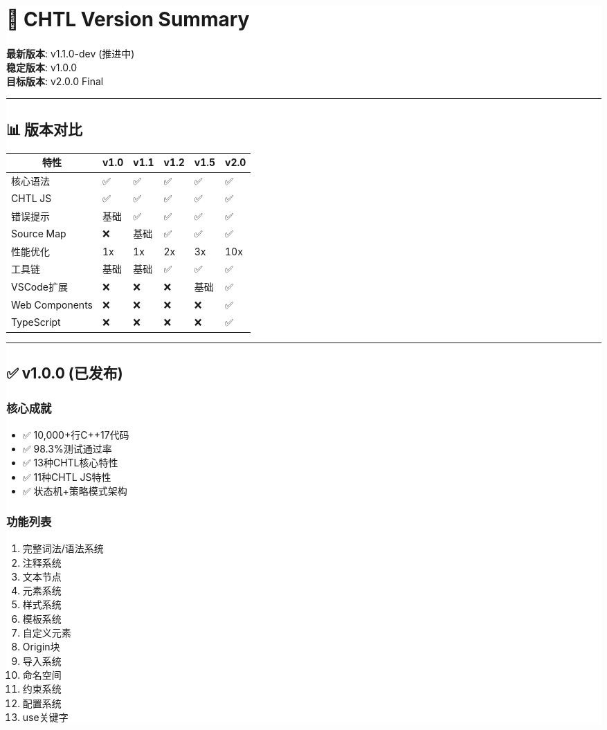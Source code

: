 # 🚀 CHTL Version Summary

**最新版本**: v1.1.0-dev (推进中)  
**稳定版本**: v1.0.0  
**目标版本**: v2.0.0 Final  

---

## 📊 版本对比

| 特性 | v1.0 | v1.1 | v1.2 | v1.5 | v2.0 |
|------|------|------|------|------|------|
| 核心语法 | ✅ | ✅ | ✅ | ✅ | ✅ |
| CHTL JS | ✅ | ✅ | ✅ | ✅ | ✅ |
| 错误提示 | 基础 | ✅ | ✅ | ✅ | ✅ |
| Source Map | ❌ | 基础 | ✅ | ✅ | ✅ |
| 性能优化 | 1x | 1x | 2x | 3x | 10x |
| 工具链 | 基础 | 基础 | ✅ | ✅ | ✅ |
| VSCode扩展 | ❌ | ❌ | ❌ | 基础 | ✅ |
| Web Components | ❌ | ❌ | ❌ | ❌ | ✅ |
| TypeScript | ❌ | ❌ | ❌ | ❌ | ✅ |

---

## ✅ v1.0.0 (已发布)

### 核心成就
- ✅ 10,000+行C++17代码
- ✅ 98.3%测试通过率
- ✅ 13种CHTL核心特性
- ✅ 11种CHTL JS特性
- ✅ 状态机+策略模式架构

### 功能列表
1. 完整词法/语法系统
2. 注释系统
3. 文本节点
4. 元素系统
5. 样式系统
6. 模板系统
7. 自定义元素
8. Origin块
9. 导入系统
10. 命名空间
11. 约束系统
12. 配置系统
13. use关键字
